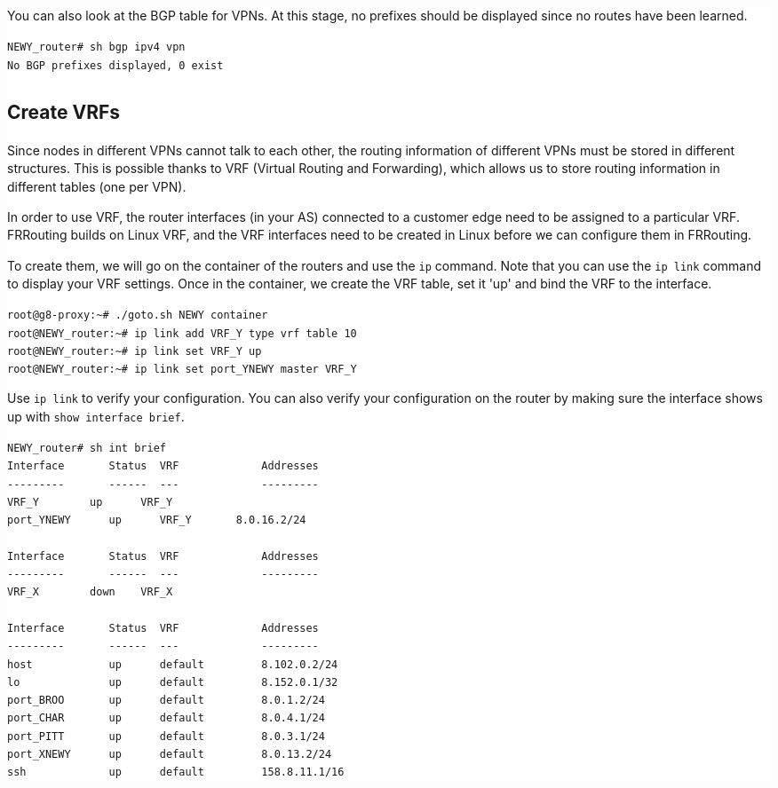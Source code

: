 You can also look at the BGP table for VPNs. At this stage, no prefixes should be displayed since no routes have been learned.

```
NEWY_router# sh bgp ipv4 vpn
No BGP prefixes displayed, 0 exist
```

## Create VRFs

Since nodes in different VPNs cannot talk to each other, the routing information of different VPNs must be stored in different structures. This is possible thanks to VRF (Virtual Routing and Forwarding), which allows us to store routing information in different tables (one per VPN).

In order to use VRF, the router interfaces (in your AS) connected to a customer edge need to be assigned to a particular VRF. FRRouting builds on Linux VRF, and the VRF interfaces need to be created in Linux before we can configure them in FRRouting.

To create them, we will go on the container of the routers and use the `ip` command.
Note that you can use the `ip link` command to display your VRF settings.
Once in the container, we create the VRF table, set it 'up' and bind the VRF to the interface.

```
root@g8-proxy:~# ./goto.sh NEWY container
root@NEWY_router:~# ip link add VRF_Y type vrf table 10
root@NEWY_router:~# ip link set VRF_Y up
root@NEWY_router:~# ip link set port_YNEWY master VRF_Y
```

Use `ip link` to verify your configuration.
You can also verify your configuration on the router by making sure the interface shows up with `show interface brief`.

```
NEWY_router# sh int brief
Interface       Status  VRF             Addresses
---------       ------  ---             ---------
VRF_Y        up      VRF_Y
port_YNEWY      up      VRF_Y       8.0.16.2/24

Interface       Status  VRF             Addresses
---------       ------  ---             ---------
VRF_X        down    VRF_X

Interface       Status  VRF             Addresses
---------       ------  ---             ---------
host            up      default         8.102.0.2/24
lo              up      default         8.152.0.1/32
port_BROO       up      default         8.0.1.2/24
port_CHAR       up      default         8.0.4.1/24
port_PITT       up      default         8.0.3.1/24
port_XNEWY      up      default         8.0.13.2/24
ssh             up      default         158.8.11.1/16
```
